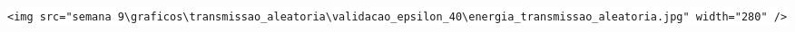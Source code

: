     <img src="semana 9\graficos\transmissao_aleatoria\validacao_epsilon_40\energia_transmissao_aleatoria.jpg" width="280" /> 